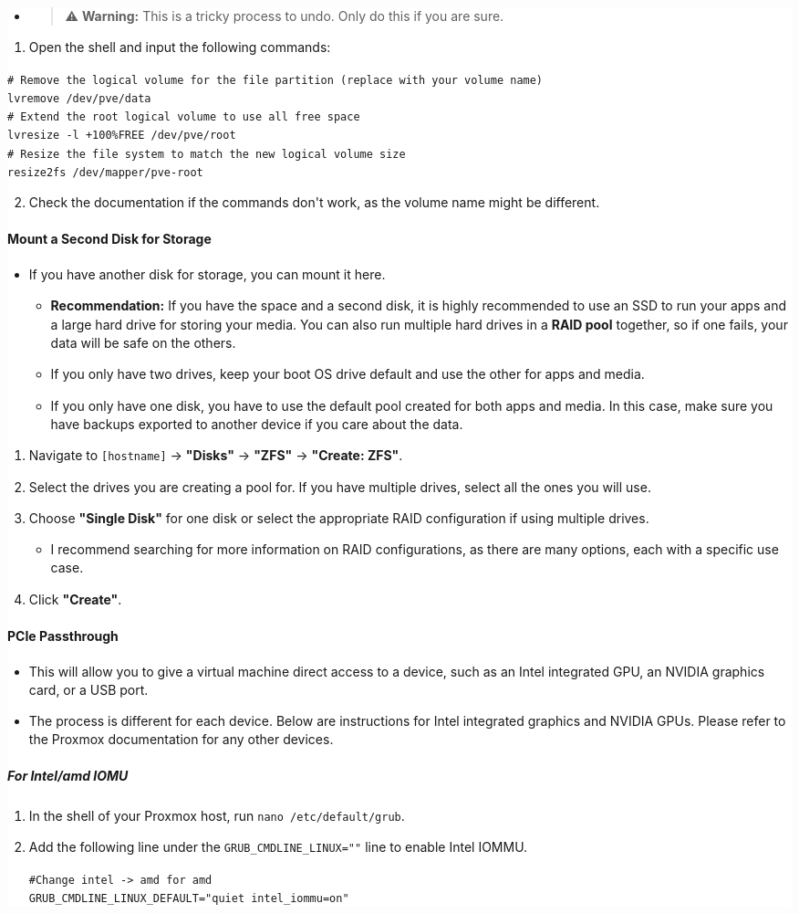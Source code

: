   * > ⚠️ **Warning:** This is a tricky process to undo. Only do this if you are sure.

  1. Open the shell and input the following commands:

  ```
  # Remove the logical volume for the file partition (replace with your volume name)
  lvremove /dev/pve/data 
  # Extend the root logical volume to use all free space
  lvresize -l +100%FREE /dev/pve/root 
  # Resize the file system to match the new logical volume size
  resize2fs /dev/mapper/pve-root
  ```

  2. Check the documentation if the commands don't work, as the volume name might be different.

#### Mount a Second Disk for Storage

* If you have another disk for storage, you can mount it here.

  * **Recommendation:** If you have the space and a second disk, it is highly recommended to use an SSD to run your apps and a large hard drive for storing your media. You can also run multiple hard drives in a **RAID pool** together, so if one fails, your data will be safe on the others.

  * If you only have two drives, keep your boot OS drive default and use the other for apps and media.

  * If you only have one disk, you have to use the default pool created for both apps and media. In this case, make sure you have backups exported to another device if you care about the data.

1. Navigate to `[hostname]` -> **"Disks"** -> **"ZFS"** -> **"Create: ZFS"**.

2. Select the drives you are creating a pool for. If you have multiple drives, select all the ones you will use.

3. Choose **"Single Disk"** for one disk or select the appropriate RAID configuration if using multiple drives.

   * I recommend searching for more information on RAID configurations, as there are many options, each with a specific use case.

4. Click **"Create"**.

#### PCIe Passthrough

* This will allow you to give a virtual machine direct access to a device, such as an Intel integrated GPU, an NVIDIA graphics card, or a USB port.

* The process is different for each device. Below are instructions for Intel integrated graphics and NVIDIA GPUs. Please refer to the Proxmox documentation for any other devices.

##### For Intel/amd IOMU

1. In the shell of your Proxmox host, run `nano /etc/default/grub`.

2. Add the following line under the `GRUB_CMDLINE_LINUX=""` line to enable Intel IOMMU.

   ```
   #Change intel -> amd for amd
   GRUB_CMDLINE_LINUX_DEFAULT="quiet intel_iommu=on"
   ```
